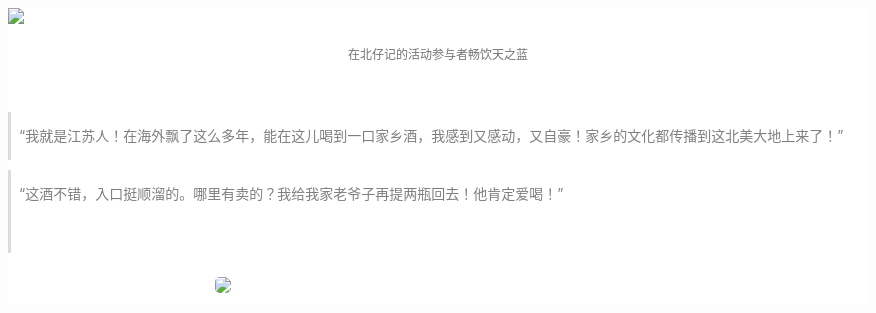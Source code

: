 <section style="max-width: 100%;vertical-align: middle;display: inline-block;line-height: 0;border-bottom: 10px solid rgb(255, 255, 255);border-bottom-right-radius: 0px;box-sizing: border-box;"><img data-ratio="1.3333333333333333" data-src="https://mmbiz.qpic.cn/mmbiz_jpg/7CNdqYbqvBIibDaF5LlZcicDv0h0FwutJugwsFQq1ibCjFibGJicViaLNdv7NvzZr6jD2jJrTHjAyHoic6e9aqruDnZNQ/640?wx_fmt=jpeg" data-type="jpeg" data-w="1080" style="vertical-align: middle;box-sizing: border-box;" src="./images/image_13.jpg"></section></section></section></section></section><section style="text-align: center;font-size: 12px;color: rgb(115, 115, 114);box-sizing: border-box;" powered-by="xiumi.us"><p style="box-sizing: border-box;">在北仔记的活动参与者畅饮天之蓝</p></section><section style="box-sizing: border-box;" powered-by="xiumi.us"><p style="white-space: normal;box-sizing: border-box;"><br style="box-sizing: border-box;"></p></section><section style="margin: 10px 0% 8px;box-sizing: border-box;" powered-by="xiumi.us"><section style="display: inline-block;width: 100%;vertical-align: top;border-left: 3px solid rgb(219, 219, 219);border-bottom-left-radius: 0px;padding-left: 8px;box-sizing: border-box;"><section style="color: rgba(0, 0, 0, 0.5);font-size: 14px;box-sizing: border-box;" powered-by="xiumi.us"><p style="white-space: normal;box-sizing: border-box;">“我就是江苏人！在海外飘了这么多年，能在这儿喝到一口家乡酒，我感到又感动，又自豪！家乡的文化都传播到这北美大地上来了！”</p></section></section></section><section style="margin: 10px 0% 8px;box-sizing: border-box;" powered-by="xiumi.us"><section style="display: inline-block;width: 100%;vertical-align: top;border-left: 3px solid rgb(219, 219, 219);border-bottom-left-radius: 0px;padding-left: 8px;box-sizing: border-box;"><section style="color: rgba(0, 0, 0, 0.5);font-size: 14px;box-sizing: border-box;" powered-by="xiumi.us"><p style="white-space: normal;box-sizing: border-box;">“这酒不错，入口挺顺溜的。哪里有卖的？我给我家老爷子再提两瓶回去！他肯定爱喝！”</p><p style="white-space: normal;box-sizing: border-box;"><br style="box-sizing: border-box;"></p></section></section></section><section style="margin: 10px 0%;box-sizing: border-box;" powered-by="xiumi.us"><section style="display: inline-block;width: 100%;vertical-align: top;border-width: 1px;border-radius: 0px;border-style: solid;border-color: rgba(255, 213, 195, 0);box-sizing: border-box;"><section style="box-sizing: border-box;" powered-by="xiumi.us"><section style="display: flex;flex-flow: row nowrap;margin: 20px 0%;box-sizing: border-box;"><section style="display: inline-block;vertical-align: top;width: auto;flex: 100 100 0%;align-self: stretch;height: auto;padding-right: 10px;padding-left: 10px;border-width: 0px;box-sizing: border-box;"><section style="text-align: center;margin: -10px 0%;box-sizing: border-box;" powered-by="xiumi.us"><section style="max-width: 100%;vertical-align: middle;display: inline-block;line-height: 0;border-width: 0px;border-radius: 5px;border-style: none;border-color: rgb(62, 62, 62);overflow: hidden;box-sizing: border-box;"><img data-ratio="0.75" data-src="https://mmbiz.qpic.cn/mmbiz_jpg/7CNdqYbqvBIibDaF5LlZcicDv0h0FwutJuq7r7HOic6EflaicfxPamUI7ZhCiap2ibm6WxvquVe76arZx9c55tVnYQ2w/640?wx_fmt=jpeg" data-type="jpeg" data-w="1440" style="vertical-align: middle;box-sizing: border-box;" src="./images/image_14.jpg"></section></section></section><section style="display: inline-block;vertical-align: top;width: auto;align-self: stretch;flex: 100 100 0%;border-left: 1px solid rgba(255, 213, 195, 0);border-bottom-left-radius: 0px;padding-right: 10px;padding-left: 10px;box-sizing: border-box;"><section style="text-align: center;margin: -10px 0%;box-sizing: border-box;" powered-by="xiumi.us"><section style="max-width: 100%;vertical-align: middle;display: inline-block;line-height: 0;border-width: 0px;border-radius: 5px;border-style: none;border-color: rgb(62, 62, 62);overflow: hidden;box-sizing: border-box;">